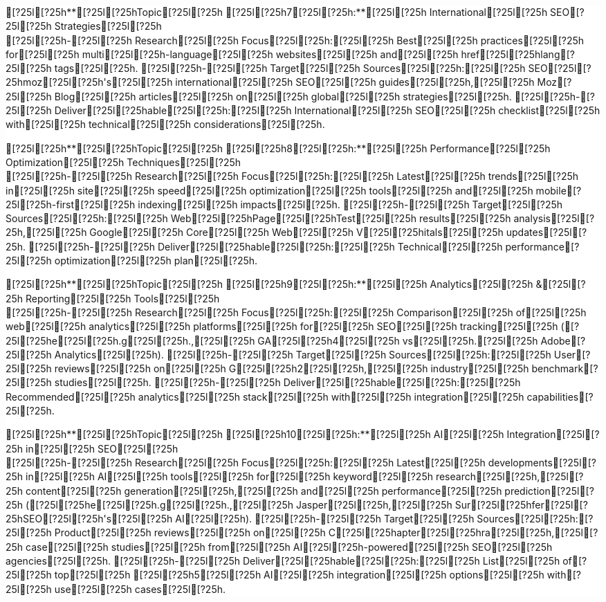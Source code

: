 [?25l[?25h**[?25l[?25hTopic[?25l[?25h [?25l[?25h7[?25l[?25h:**[?25l[?25h International[?25l[?25h SEO[?25l[?25h Strategies[?25l[?25h  
[?25l[?25h-[?25l[?25h Research[?25l[?25h Focus[?25l[?25h:[?25l[?25h Best[?25l[?25h practices[?25l[?25h for[?25l[?25h multi[?25l[?25h-language[?25l[?25h websites[?25l[?25h and[?25l[?25h href[?25l[?25hlang[?25l[?25h tags[?25l[?25h.
[?25l[?25h-[?25l[?25h Target[?25l[?25h Sources[?25l[?25h:[?25l[?25h SEO[?25l[?25hmoz[?25l[?25h's[?25l[?25h international[?25l[?25h SEO[?25l[?25h guides[?25l[?25h,[?25l[?25h Moz[?25l[?25h Blog[?25l[?25h articles[?25l[?25h on[?25l[?25h global[?25l[?25h strategies[?25l[?25h.
[?25l[?25h-[?25l[?25h Deliver[?25l[?25hable[?25l[?25h:[?25l[?25h International[?25l[?25h SEO[?25l[?25h checklist[?25l[?25h with[?25l[?25h technical[?25l[?25h considerations[?25l[?25h.

[?25l[?25h**[?25l[?25hTopic[?25l[?25h [?25l[?25h8[?25l[?25h:**[?25l[?25h Performance[?25l[?25h Optimization[?25l[?25h Techniques[?25l[?25h  
[?25l[?25h-[?25l[?25h Research[?25l[?25h Focus[?25l[?25h:[?25l[?25h Latest[?25l[?25h trends[?25l[?25h in[?25l[?25h site[?25l[?25h speed[?25l[?25h optimization[?25l[?25h tools[?25l[?25h and[?25l[?25h mobile[?25l[?25h-first[?25l[?25h indexing[?25l[?25h impacts[?25l[?25h.
[?25l[?25h-[?25l[?25h Target[?25l[?25h Sources[?25l[?25h:[?25l[?25h Web[?25l[?25hPage[?25l[?25hTest[?25l[?25h results[?25l[?25h analysis[?25l[?25h,[?25l[?25h Google[?25l[?25h Core[?25l[?25h Web[?25l[?25h V[?25l[?25hitals[?25l[?25h updates[?25l[?25h.
[?25l[?25h-[?25l[?25h Deliver[?25l[?25hable[?25l[?25h:[?25l[?25h Technical[?25l[?25h performance[?25l[?25h optimization[?25l[?25h plan[?25l[?25h.

[?25l[?25h**[?25l[?25hTopic[?25l[?25h [?25l[?25h9[?25l[?25h:**[?25l[?25h Analytics[?25l[?25h &[?25l[?25h Reporting[?25l[?25h Tools[?25l[?25h  
[?25l[?25h-[?25l[?25h Research[?25l[?25h Focus[?25l[?25h:[?25l[?25h Comparison[?25l[?25h of[?25l[?25h web[?25l[?25h analytics[?25l[?25h platforms[?25l[?25h for[?25l[?25h SEO[?25l[?25h tracking[?25l[?25h ([?25l[?25he[?25l[?25h.g[?25l[?25h.,[?25l[?25h GA[?25l[?25h4[?25l[?25h vs[?25l[?25h.[?25l[?25h Adobe[?25l[?25h Analytics[?25l[?25h).
[?25l[?25h-[?25l[?25h Target[?25l[?25h Sources[?25l[?25h:[?25l[?25h User[?25l[?25h reviews[?25l[?25h on[?25l[?25h G[?25l[?25h2[?25l[?25h,[?25l[?25h industry[?25l[?25h benchmark[?25l[?25h studies[?25l[?25h.
[?25l[?25h-[?25l[?25h Deliver[?25l[?25hable[?25l[?25h:[?25l[?25h Recommended[?25l[?25h analytics[?25l[?25h stack[?25l[?25h with[?25l[?25h integration[?25l[?25h capabilities[?25l[?25h.

[?25l[?25h**[?25l[?25hTopic[?25l[?25h [?25l[?25h10[?25l[?25h:**[?25l[?25h AI[?25l[?25h Integration[?25l[?25h in[?25l[?25h SEO[?25l[?25h  
[?25l[?25h-[?25l[?25h Research[?25l[?25h Focus[?25l[?25h:[?25l[?25h Latest[?25l[?25h developments[?25l[?25h in[?25l[?25h AI[?25l[?25h tools[?25l[?25h for[?25l[?25h keyword[?25l[?25h research[?25l[?25h,[?25l[?25h content[?25l[?25h generation[?25l[?25h,[?25l[?25h and[?25l[?25h performance[?25l[?25h prediction[?25l[?25h ([?25l[?25he[?25l[?25h.g[?25l[?25h.,[?25l[?25h Jasper[?25l[?25h,[?25l[?25h Sur[?25l[?25hfer[?25l[?25hSEO[?25l[?25h's[?25l[?25h AI[?25l[?25h).
[?25l[?25h-[?25l[?25h Target[?25l[?25h Sources[?25l[?25h:[?25l[?25h Product[?25l[?25h reviews[?25l[?25h on[?25l[?25h C[?25l[?25hapter[?25l[?25hra[?25l[?25h,[?25l[?25h case[?25l[?25h studies[?25l[?25h from[?25l[?25h AI[?25l[?25h-powered[?25l[?25h SEO[?25l[?25h agencies[?25l[?25h.
[?25l[?25h-[?25l[?25h Deliver[?25l[?25hable[?25l[?25h:[?25l[?25h List[?25l[?25h of[?25l[?25h top[?25l[?25h [?25l[?25h5[?25l[?25h AI[?25l[?25h integration[?25l[?25h options[?25l[?25h with[?25l[?25h use[?25l[?25h cases[?25l[?25h.
